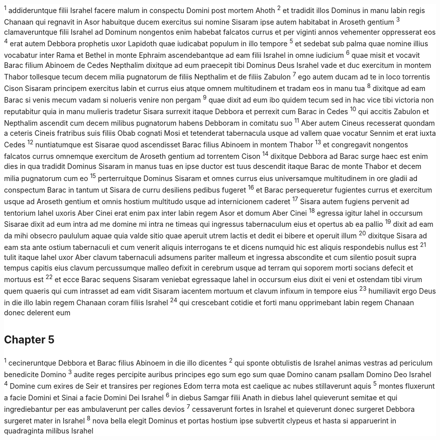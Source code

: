 <sup>1</sup> addideruntque filii Israhel facere malum in conspectu Domini post mortem Ahoth
<sup>2</sup> et tradidit illos Dominus in manu Iabin regis Chanaan qui regnavit in Asor habuitque ducem exercitus sui nomine Sisaram ipse autem habitabat in Aroseth gentium
<sup>3</sup> clamaveruntque filii Israhel ad Dominum nongentos enim habebat falcatos currus et per viginti annos vehementer oppresserat eos
<sup>4</sup> erat autem Debbora prophetis uxor Lapidoth quae iudicabat populum in illo tempore
<sup>5</sup> et sedebat sub palma quae nomine illius vocabatur inter Rama et Bethel in monte Ephraim ascendebantque ad eam filii Israhel in omne iudicium
<sup>6</sup> quae misit et vocavit Barac filium Abinoem de Cedes Nepthalim dixitque ad eum praecepit tibi Dominus Deus Israhel vade et duc exercitum in montem Thabor tollesque tecum decem milia pugnatorum de filiis Nepthalim et de filiis Zabulon
<sup>7</sup> ego autem ducam ad te in loco torrentis Cison Sisaram principem exercitus Iabin et currus eius atque omnem multitudinem et tradam eos in manu tua
<sup>8</sup> dixitque ad eam Barac si venis mecum vadam si nolueris venire non pergam
<sup>9</sup> quae dixit ad eum ibo quidem tecum sed in hac vice tibi victoria non reputabitur quia in manu mulieris tradetur Sisara surrexit itaque Debbora et perrexit cum Barac in Cedes
<sup>10</sup> qui accitis Zabulon et Nepthalim ascendit cum decem milibus pugnatorum habens Debboram in comitatu suo
<sup>11</sup> Aber autem Cineus recesserat quondam a ceteris Cineis fratribus suis filiis Obab cognati Mosi et tetenderat tabernacula usque ad vallem quae vocatur Sennim et erat iuxta Cedes
<sup>12</sup> nuntiatumque est Sisarae quod ascendisset Barac filius Abinoem in montem Thabor
<sup>13</sup> et congregavit nongentos falcatos currus omnemque exercitum de Aroseth gentium ad torrentem Cison
<sup>14</sup> dixitque Debbora ad Barac surge haec est enim dies in qua tradidit Dominus Sisaram in manus tuas en ipse ductor est tuus descendit itaque Barac de monte Thabor et decem milia pugnatorum cum eo
<sup>15</sup> perterruitque Dominus Sisaram et omnes currus eius universamque multitudinem in ore gladii ad conspectum Barac in tantum ut Sisara de curru desiliens pedibus fugeret
<sup>16</sup> et Barac persequeretur fugientes currus et exercitum usque ad Aroseth gentium et omnis hostium multitudo usque ad internicionem caderet
<sup>17</sup> Sisara autem fugiens pervenit ad tentorium Iahel uxoris Aber Cinei erat enim pax inter Iabin regem Asor et domum Aber Cinei
<sup>18</sup> egressa igitur Iahel in occursum Sisarae dixit ad eum intra ad me domine mi intra ne timeas qui ingressus tabernaculum eius et opertus ab ea pallio
<sup>19</sup> dixit ad eam da mihi obsecro paululum aquae quia valde sitio quae aperuit utrem lactis et dedit ei bibere et operuit illum
<sup>20</sup> dixitque Sisara ad eam sta ante ostium tabernaculi et cum venerit aliquis interrogans te et dicens numquid hic est aliquis respondebis nullus est
<sup>21</sup> tulit itaque Iahel uxor Aber clavum tabernaculi adsumens pariter malleum et ingressa abscondite et cum silentio posuit supra tempus capitis eius clavum percussumque malleo defixit in cerebrum usque ad terram qui soporem morti socians defecit et mortuus est
<sup>22</sup> et ecce Barac sequens Sisaram veniebat egressaque Iahel in occursum eius dixit ei veni et ostendam tibi virum quem quaeris qui cum intrasset ad eam vidit Sisaram iacentem mortuum et clavum infixum in tempore eius
<sup>23</sup> humiliavit ergo Deus in die illo Iabin regem Chanaan coram filiis Israhel
<sup>24</sup> qui crescebant cotidie et forti manu opprimebant Iabin regem Chanaan donec delerent eum
## Chapter 5

<sup>1</sup> cecineruntque Debbora et Barac filius Abinoem in die illo dicentes
<sup>2</sup> qui sponte obtulistis de Israhel animas vestras ad periculum benedicite Domino
<sup>3</sup> audite reges percipite auribus principes ego sum ego sum quae Domino canam psallam Domino Deo Israhel
<sup>4</sup> Domine cum exires de Seir et transires per regiones Edom terra mota est caelique ac nubes stillaverunt aquis
<sup>5</sup> montes fluxerunt a facie Domini et Sinai a facie Domini Dei Israhel
<sup>6</sup> in diebus Samgar filii Anath in diebus Iahel quieverunt semitae et qui ingrediebantur per eas ambulaverunt per calles devios
<sup>7</sup> cessaverunt fortes in Israhel et quieverunt donec surgeret Debbora surgeret mater in Israhel
<sup>8</sup> nova bella elegit Dominus et portas hostium ipse subvertit clypeus et hasta si apparuerint in quadraginta milibus Israhel